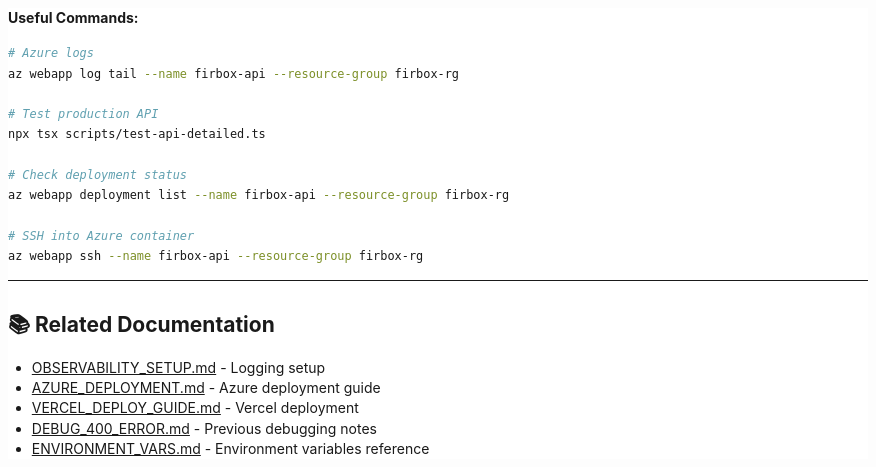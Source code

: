 **Useful Commands:**
```bash
# Azure logs
az webapp log tail --name firbox-api --resource-group firbox-rg

# Test production API
npx tsx scripts/test-api-detailed.ts

# Check deployment status
az webapp deployment list --name firbox-api --resource-group firbox-rg

# SSH into Azure container
az webapp ssh --name firbox-api --resource-group firbox-rg
```

---

## 📚 Related Documentation

- [OBSERVABILITY_SETUP.md](./OBSERVABILITY_SETUP.md) - Logging setup
- [AZURE_DEPLOYMENT.md](./AZURE_DEPLOYMENT.md) - Azure deployment guide
- [VERCEL_DEPLOY_GUIDE.md](./VERCEL_DEPLOY_GUIDE.md) - Vercel deployment
- [DEBUG_400_ERROR.md](./DEBUG_400_ERROR.md) - Previous debugging notes
- [ENVIRONMENT_VARS.md](./ENVIRONMENT_VARS.md) - Environment variables reference

